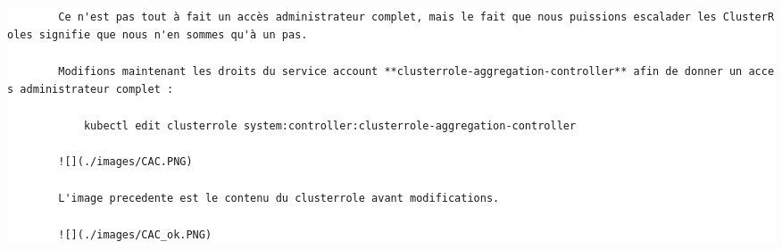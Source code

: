             Ce n'est pas tout à fait un accès administrateur complet, mais le fait que nous puissions escalader les ClusterRoles signifie que nous n'en sommes qu'à un pas.

            Modifions maintenant les droits du service account **clusterrole-aggregation-controller** afin de donner un acces administrateur complet : 
            
                kubectl edit clusterrole system:controller:clusterrole-aggregation-controller 
            
            ![](./images/CAC.PNG)

            L'image precedente est le contenu du clusterrole avant modifications.

            ![](./images/CAC_ok.PNG)
